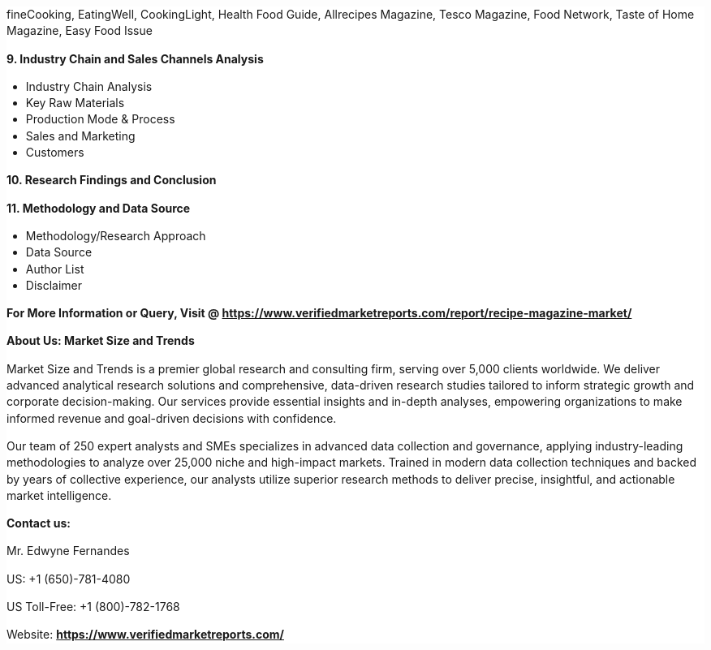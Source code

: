 fineCooking, EatingWell, CookingLight, Health Food Guide, Allrecipes Magazine, Tesco Magazine, Food Network, Taste of Home Magazine, Easy Food Issue</strong></p><p><strong>9. Industry Chain and Sales Channels Analysis</strong></p><ul><li>Industry Chain Analysis</li><li>Key Raw Materials</li><li>Production Mode &amp; Process</li><li>Sales and Marketing</li><li>Customers</li></ul><p><strong>10. Research Findings and Conclusion</strong></p><p><strong>11. Methodology and Data Source</strong></p><ul><li>Methodology/Research Approach</li><li>Data Source</li><li>Author List</li><li>Disclaimer</li></ul></p><p><strong>For More Information or Query, Visit @ <a href="https://www.verifiedmarketreports.com/report/recipe-magazine-market/">https://www.verifiedmarketreports.com/report/recipe-magazine-market/</a></strong></p><p><strong>About Us: Market Size and Trends</strong></p><p>Market Size and Trends is a premier global research and consulting firm, serving over 5,000 clients worldwide. We deliver advanced analytical research solutions and comprehensive, data-driven research studies tailored to inform strategic growth and corporate decision-making. Our services provide essential insights and in-depth analyses, empowering organizations to make informed revenue and goal-driven decisions with confidence.</p><p>Our team of 250 expert analysts and SMEs specializes in advanced data collection and governance, applying industry-leading methodologies to analyze over 25,000 niche and high-impact markets. Trained in modern data collection techniques and backed by years of collective experience, our analysts utilize superior research methods to deliver precise, insightful, and actionable market intelligence.</p><p><strong>Contact us:</strong></p><p>Mr. Edwyne Fernandes</p><p>US: +1 (650)-781-4080</p><p>US Toll-Free: +1 (800)-782-1768</p><p>Website: <strong><a href="https://www.verifiedmarketreports.com/">https://www.verifiedmarketreports.com/</a></strong></p>
